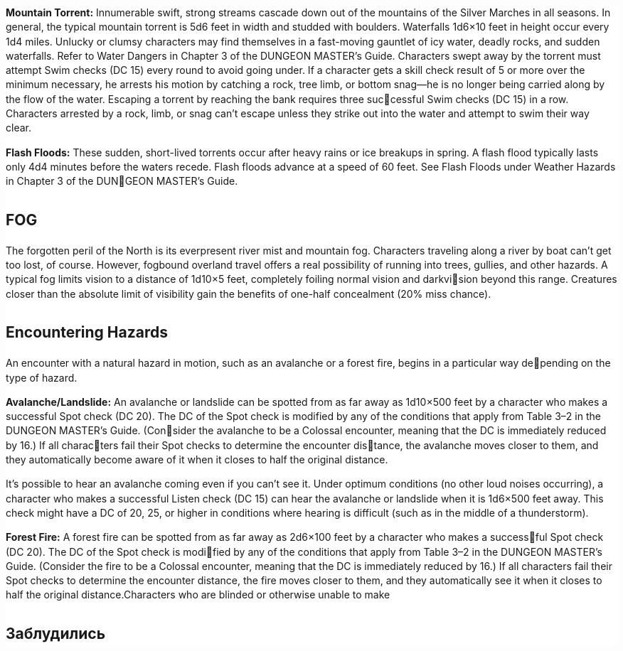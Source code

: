 **Mountain Torrent:** Innumerable swift, strong streams cascade down out of the mountains of the Silver Marches in all seasons. In general, the typical mountain torrent is 5d6 feet in width and studded with boulders. Waterfalls 1d6×10 feet in height occur every 1d4 miles. Unlucky or clumsy characters may find themselves in a fast-moving gauntlet of icy water, deadly rocks, and sudden waterfalls. Refer to Water Dangers in Chapter 3 of the DUNGEON MASTER’s Guide. Characters swept away by the torrent must attempt Swim checks (DC 15) every round to avoid going under. If a character gets a skill check result of 5 or more over the minimum necessary, he arrests his motion by catching a rock, tree limb, or bottom snag—he is no longer being carried along by the flow of the water. Escaping a torrent by reaching the bank requires three suc￾cessful Swim checks (DC 15) in a row. Characters arrested by a rock, limb, or snag can’t escape unless they strike out into the water and attempt to swim their way clear.

**Flash Floods:** These sudden, short-lived torrents occur after heavy rains or ice breakups in spring. A flash flood typically lasts only 4d4 minutes before the waters recede.  Flash floods advance at a speed of 60 feet. See Flash Floods under Weather Hazards in Chapter 3 of the DUN￾GEON MASTER’s Guide. 

## FOG

The forgotten peril of the North is its everpresent river mist and mountain fog. Characters traveling along a river by boat  can’t get too lost, of course. However, fogbound overland travel offers a real possibility of running into trees, gullies, and other hazards. A typical fog limits vision to a distance of 1d10×5 feet, completely foiling normal vision and darkvi￾sion beyond this range. Creatures closer than the absolute limit of visibility gain the benefits of one-half concealment (20% miss chance).

## Encountering Hazards

An encounter with a natural hazard in motion, such as an avalanche or a forest fire, begins in a particular way de￾pending on the type of hazard.

**Avalanche/Landslide:** An avalanche or landslide can be spotted from as far away as 1d10×500 feet by a character who makes a successful Spot check (DC 20). The DC of the Spot check is modified by any of the conditions that apply from Table 3–2 in the DUNGEON MASTER’s Guide. (Con￾sider the avalanche to be a Colossal encounter, meaning that the DC is immediately reduced by 16.) If all charac￾ters fail their Spot checks to determine the encounter dis￾tance, the avalanche moves closer to them, and they automatically become aware of it when it closes to half the original distance.

It’s possible to hear an avalanche coming even if you can’t see it. Under optimum conditions (no other loud noises occurring), a character who makes a successful Listen check (DC 15) can hear the avalanche or landslide when it is 1d6×500 feet away. This check might have a DC of 20, 25, or higher in conditions where hearing is difficult (such as in the middle of a thunderstorm).

**Forest Fire:** A forest fire can be spotted from as far away as 2d6×100 feet by a character who makes a success￾ful Spot check (DC 20). The DC of the Spot check is modi￾fied by any of the conditions that apply from Table 3–2 in the DUNGEON MASTER’s Guide. (Consider the fire to be a Colossal encounter, meaning that the DC is immediately reduced by 16.) If all characters fail their Spot checks to determine the encounter distance, the fire moves closer to them, and they automatically see it when it closes to half the original distance.Characters who are blinded or otherwise unable to make 

## Заблудились
